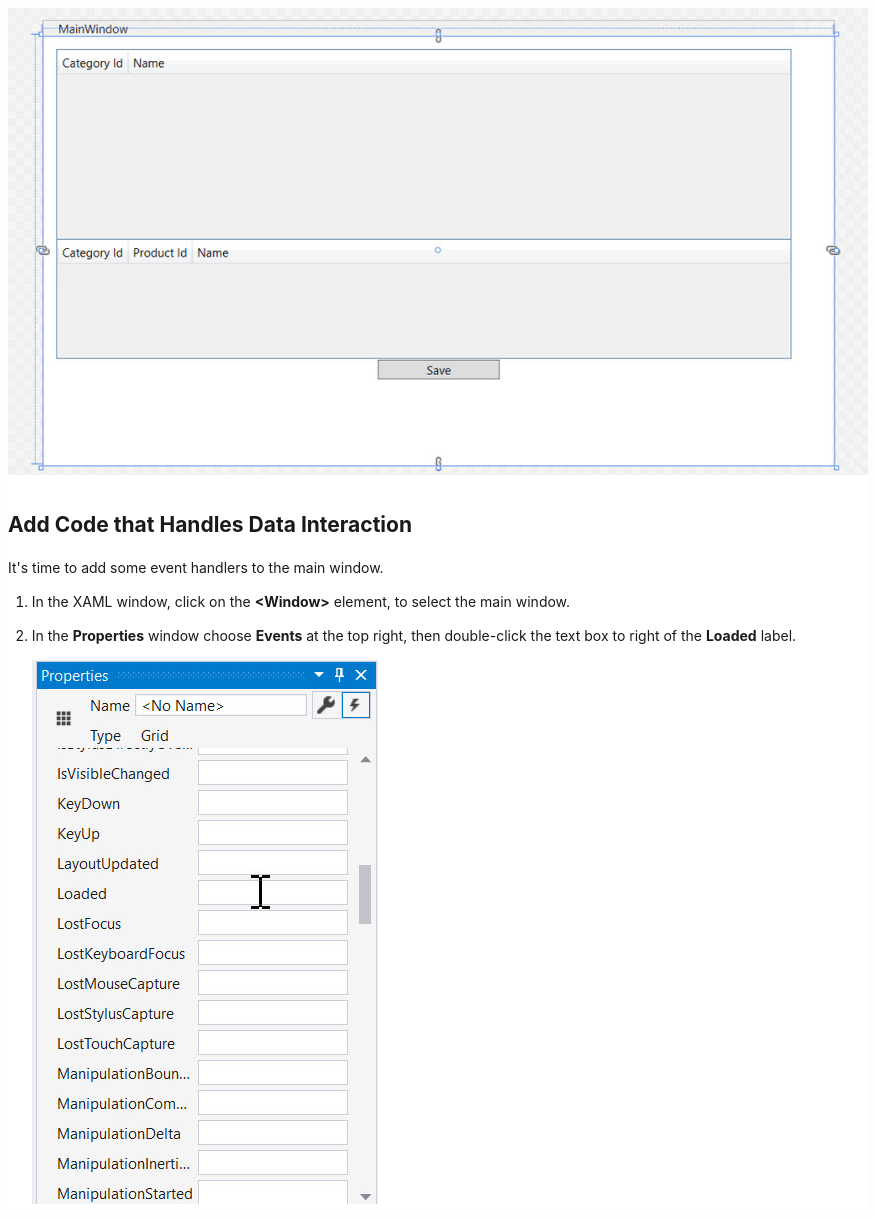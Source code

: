 ![Screenshot of WPF Designer](_static/wpf-tutorial-designer.jpg)

## Add Code that Handles Data Interaction

It's time to add some event handlers to the main window.

1. In the XAML window, click on the **&lt;Window&gt;** element, to select the main window.
1. In the **Properties** window choose **Events** at the top right, then double-click the text box to right of the **Loaded** label.

    ![Main Window Properties](_static/wpf-tutorial-loaded.jpg)

